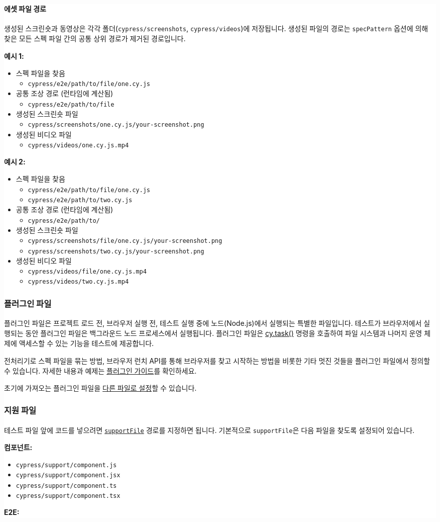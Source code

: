#### 에셋 파일 경로

생성된 스크린숏과 동영상은 각각 폴더(`cypress/screenshots`, `cypress/videos`)에 저장됩니다. 생성된 파일의 경로는 `specPattern` 옵션에 의해 찾은 모든 스펙 파일 간의 공통 상위 경로가 제거된 경로입니다.

**예시 1:**

- 스펙 파일을 찾음
  - `cypress/e2e/path/to/file/one.cy.js`
- 공통 조상 경로 (런타임에 계산됨)
  - `cypress/e2e/path/to/file`
- 생성된 스크린숏 파일
  - `cypress/screenshots/one.cy.js/your-screenshot.png`
- 생성된 비디오 파일
  - `cypress/videos/one.cy.js.mp4`

**예시 2:**

- 스펙 파일을 찾음
  - `cypress/e2e/path/to/file/one.cy.js`
  - `cypress/e2e/path/to/two.cy.js`
- 공통 조상 경로 (런타임에 계산됨)
  - `cypress/e2e/path/to/`
- 생성된 스크린숏 파일
  - `cypress/screenshots/file/one.cy.js/your-screenshot.png`
  - `cypress/screenshots/two.cy.js/your-screenshot.png`
- 생성된 비디오 파일
  - `cypress/videos/file/one.cy.js.mp4`
  - `cypress/videos/two.cy.js.mp4`

### 플러그인 파일

플러그인 파일은 프로젝트 로드 전, 브라우저 실행 전, 테스트 실행 중에 노드(Node.js)에서 실행되는 특별한 파일입니다. 테스트가 브라우저에서 실행되는 동안 플러그인 파일은 백그라운드 노드 프로세스에서 실행됩니다. 플러그인 파일은 [cy.task()](https://docs.cypress.io/api/commands/task) 명령을 호출하여 파일 시스템과 나머지 운영 체제에 액세스할 수 있는 기능을 테스트에 제공합니다.

전처리기로 스펙 파일을 묶는 방법, 브라우저 런치 API를 통해 브라우저를 찾고 시작하는 방법을 비롯한 기타 멋진 것들을 플러그인 파일에서 정의할 수 있습니다. 자세한 내용과 예제는 [플러그인 가이드](https://docs.cypress.io/guides/tooling/plugins-guide)를 확인하세요.

초기에 가져오는 플러그인 파일을 [다른 파일로 설정](https://docs.cypress.io/guides/references/configuration#Folders-Files)할 수 있습니다.

### 지원 파일

테스트 파일 앞에 코드를 넣으려면 [`supportFile`](https://docs.cypress.io/guides/references/configuration#Testing-Type-Specific-Options) 경로를 지정하면 됩니다. 기본적으로 `supportFile`은 다음 파일을 찾도록 설정되어 있습니다.

**컴포넌트:**

- `cypress/support/component.js`
- `cypress/support/component.jsx`
- `cypress/support/component.ts`
- `cypress/support/component.tsx`

**E2E:**
